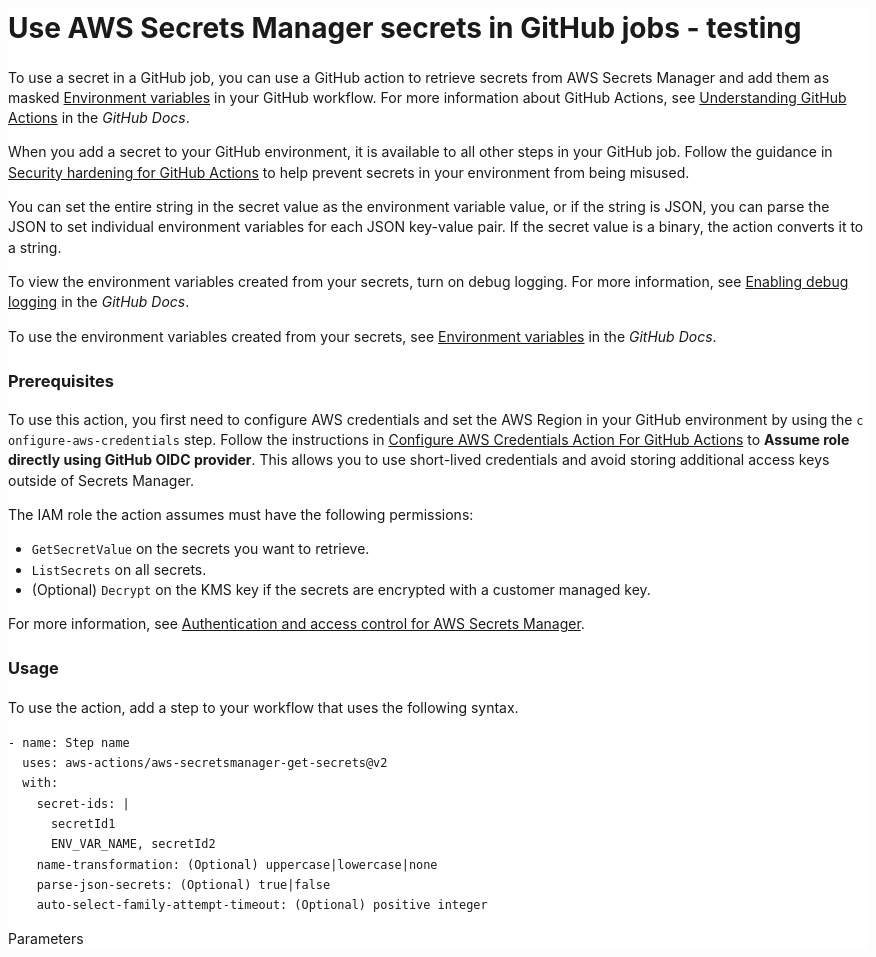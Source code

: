 # Use AWS Secrets Manager secrets in GitHub jobs - testing

To use a secret in a GitHub job, you can use a GitHub action to retrieve secrets from AWS Secrets Manager and add them as masked [Environment variables](https://docs.github.com/en/actions/learn-github-actions/environment-variables) in your GitHub workflow. For more information about GitHub Actions, see [Understanding GitHub Actions](https://docs.github.com/en/actions/learn-github-actions/understanding-github-actions) in the *GitHub Docs*.

When you add a secret to your GitHub environment, it is available to all other steps in your GitHub job. Follow the guidance in [Security hardening for GitHub Actions](https://docs.github.com/en/actions/security-guides/security-hardening-for-github-actions) to help prevent secrets in your environment from being misused.

You can set the entire string in the secret value as the environment variable value, or if the string is JSON, you can parse the JSON to set individual environment variables for each JSON key-value pair. If the secret value is a binary, the action converts it to a string.

To view the environment variables created from your secrets, turn on debug logging. For more information, see [Enabling debug logging](https://docs.github.com/en/actions/monitoring-and-troubleshooting-workflows/enabling-debug-logging) in the *GitHub Docs*.

To use the environment variables created from your secrets, see [Environment variables](https://docs.github.com/en/actions/learn-github-actions/environment-variables) in the *GitHub Docs*.

### Prerequisites

To use this action, you first need to configure AWS credentials and set the AWS Region in your GitHub environment by using the `configure-aws-credentials` step. Follow the instructions in [Configure AWS Credentials Action For GitHub Actions](https://github.com/aws-actions/configure-aws-credentials) to **Assume role directly using GitHub OIDC provider**. This allows you to use short-lived credentials and avoid storing additional access keys outside of Secrets Manager.

The IAM role the action assumes must have the following permissions:
+ `GetSecretValue` on the secrets you want to retrieve.
+ `ListSecrets` on all secrets.
+ \(Optional\) `Decrypt` on the KMS key if the secrets are encrypted with a customer managed key.

For more information, see [Authentication and access control for AWS Secrets Manager](https://docs.aws.amazon.com/secretsmanager/latest/userguide/auth-and-access.html).

### Usage

To use the action, add a step to your workflow that uses the following syntax.

```
- name: Step name
  uses: aws-actions/aws-secretsmanager-get-secrets@v2
  with:
    secret-ids: |
      secretId1
      ENV_VAR_NAME, secretId2
    name-transformation: (Optional) uppercase|lowercase|none
    parse-json-secrets: (Optional) true|false
    auto-select-family-attempt-timeout: (Optional) positive integer
```
Parameters
